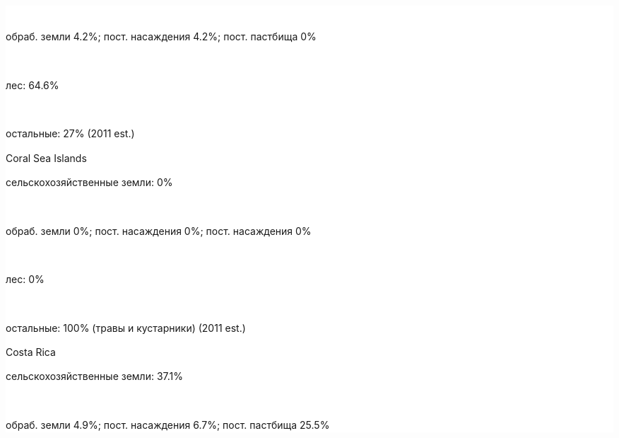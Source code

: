  


обраб. земли 4.2%; пост. насаждения 4.2%; пост. пастбища 0%






 


лес: 64.6%






 


остальные: 27% (2011 est.)






Coral Sea Islands


сельскохозяйственные земли: 0%






 


обраб. земли 0%; пост. насаждения 0%; пост. насаждения 0%






 


лес: 0%






 


остальные: 100% (травы и кустарники) (2011 est.)






Costa Rica


сельскохозяйственные земли: 37.1%






 


обраб. земли 4.9%; пост. насаждения 6.7%; пост. пастбища 25.5%
